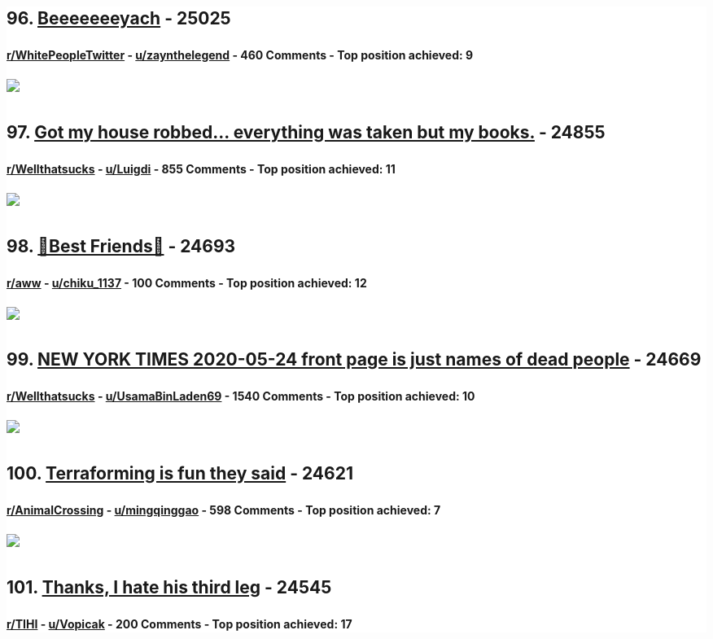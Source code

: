 ## 96. [Beeeeeeeyach](http://reddit.com/r/WhitePeopleTwitter/comments/gp30ff/beeeeeeeyach/) - 25025
#### [r/WhitePeopleTwitter](http://reddit.com/r/WhitePeopleTwitter) - [u/zaynthelegend](http://reddit.com/u/zaynthelegend) - 460 Comments - Top position achieved: 9

<a href="https://i.redd.it/2i631p0gxh051.jpg"><img src="https://b.thumbs.redditmedia.com/jbhrgqS5o4PTNvliBnR2Xi_W05TrdGnaVFoKVfrmyrk.jpg"></img></a>

## 97. [Got my house robbed... everything was taken but my books.](http://reddit.com/r/Wellthatsucks/comments/gp1o0h/got_my_house_robbed_everything_was_taken_but_my/) - 24855
#### [r/Wellthatsucks](http://reddit.com/r/Wellthatsucks) - [u/Luigdi](http://reddit.com/u/Luigdi) - 855 Comments - Top position achieved: 11

<a href="https://i.imgur.com/rjpGkuW.jpg"><img src="https://a.thumbs.redditmedia.com/DwWtUMyjkKpYo5VQzO8Wg1P5BRrJXycPXuCMbsENxY4.jpg"></img></a>

## 98. [💞Best Friends💝](http://reddit.com/r/aww/comments/govdqe/best_friends/) - 24693
#### [r/aww](http://reddit.com/r/aww) - [u/chiku_1137](http://reddit.com/u/chiku_1137) - 100 Comments - Top position achieved: 12

<a href="https://i.redd.it/ljhgis88ue051.jpg"><img src="https://a.thumbs.redditmedia.com/8jQcbF2B-TeGwZYF57NM5AzuRXON3p9pwNK5XcfRXS8.jpg"></img></a>

## 99. [NEW YORK TIMES 2020-05-24 front page is just names of dead people](http://reddit.com/r/Wellthatsucks/comments/gpe2lh/new_york_times_20200524_front_page_is_just_names/) - 24669
#### [r/Wellthatsucks](http://reddit.com/r/Wellthatsucks) - [u/UsamaBinLaden69](http://reddit.com/u/UsamaBinLaden69) - 1540 Comments - Top position achieved: 10

<a href="https://i.redd.it/23q3fadjcl051.jpg"><img src="https://a.thumbs.redditmedia.com/gVm1Y_Tt6qE4lctEqVOG9pcTpFn_aBEVnaSLGhy0tp8.jpg"></img></a>

## 100. [Terraforming is fun they said](http://reddit.com/r/AnimalCrossing/comments/gox2y0/terraforming_is_fun_they_said/) - 24621
#### [r/AnimalCrossing](http://reddit.com/r/AnimalCrossing) - [u/mingqinggao](http://reddit.com/u/mingqinggao) - 598 Comments - Top position achieved: 7

<a href="https://v.redd.it/ahfh4e7mef051"><img src="https://a.thumbs.redditmedia.com/CtL7IgYuZNAoOUIC2estANukJ4eJVUz3-fvdAYfKiV4.jpg"></img></a>

## 101. [Thanks, I hate his third leg](http://reddit.com/r/TIHI/comments/gpaagc/thanks_i_hate_his_third_leg/) - 24545
#### [r/TIHI](http://reddit.com/r/TIHI) - [u/Vopicak](http://reddit.com/u/Vopicak) - 200 Comments - Top position achieved: 17
